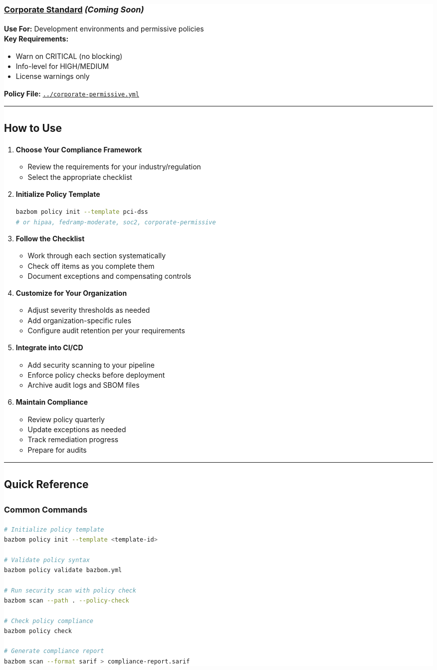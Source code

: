 
### [Corporate Standard](Corporate.md) *(Coming Soon)*
**Use For:** Development environments and permissive policies  
**Key Requirements:**
- Warn on CRITICAL (no blocking)
- Info-level for HIGH/MEDIUM
- License warnings only

**Policy File:** [`../corporate-permissive.yml`](../corporate-permissive.yml)

---

## How to Use

1. **Choose Your Compliance Framework**
   - Review the requirements for your industry/regulation
   - Select the appropriate checklist

2. **Initialize Policy Template**
   ```bash
   bazbom policy init --template pci-dss
   # or hipaa, fedramp-moderate, soc2, corporate-permissive
   ```

3. **Follow the Checklist**
   - Work through each section systematically
   - Check off items as you complete them
   - Document exceptions and compensating controls

4. **Customize for Your Organization**
   - Adjust severity thresholds as needed
   - Add organization-specific rules
   - Configure audit retention per your requirements

5. **Integrate into CI/CD**
   - Add security scanning to your pipeline
   - Enforce policy checks before deployment
   - Archive audit logs and SBOM files

6. **Maintain Compliance**
   - Review policy quarterly
   - Update exceptions as needed
   - Track remediation progress
   - Prepare for audits

---

## Quick Reference

### Common Commands

```bash
# Initialize policy template
bazbom policy init --template <template-id>

# Validate policy syntax
bazbom policy validate bazbom.yml

# Run security scan with policy check
bazbom scan --path . --policy-check

# Check policy compliance
bazbom policy check

# Generate compliance report
bazbom scan --format sarif > compliance-report.sarif
```